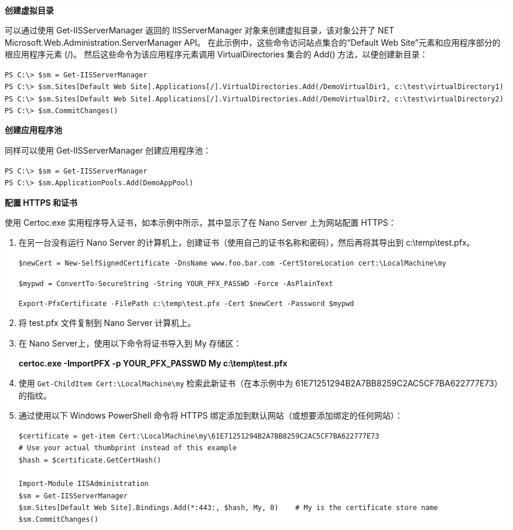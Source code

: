 **创建虚拟目录**  

可以通过使用 Get-IISServerManager 返回的 IISServerManager 对象来创建虚拟目录，该对象公开了 NET Microsoft.Web.Administration.ServerManager API。 在此示例中，这些命令访问站点集合的“Default Web Site”元素和应用程序部分的根应用程序元素 (/)。 然后这些命令为该应用程序元素调用 VirtualDirectories 集合的 Add() 方法，以便创建新目录：  

```  
PS C:\> $sm = Get-IISServerManager  
PS C:\> $sm.Sites[Default Web Site].Applications[/].VirtualDirectories.Add(/DemoVirtualDir1, c:\test\virtualDirectory1)  
PS C:\> $sm.Sites[Default Web Site].Applications[/].VirtualDirectories.Add(/DemoVirtualDir2, c:\test\virtualDirectory2)  
PS C:\> $sm.CommitChanges()  
```  

**创建应用程序池**  

同样可以使用 Get-IISServerManager 创建应用程序池：  

```  
PS C:\> $sm = Get-IISServerManager  
PS C:\> $sm.ApplicationPools.Add(DemoAppPool)  
```  

**配置 HTTPS 和证书**  

使用 Certoc.exe 实用程序导入证书，如本示例中所示，其中显示了在 Nano Server 上为网站配置 HTTPS：  

1.  在另一台没有运行 Nano Server 的计算机上，创建证书（使用自己的证书名称和密码），然后再将其导出到 c:\temp\test.pfx。  

    `$newCert = New-SelfSignedCertificate -DnsName www.foo.bar.com -CertStoreLocation cert:\LocalMachine\my`  

    `$mypwd = ConvertTo-SecureString -String YOUR_PFX_PASSWD -Force -AsPlainText`  

    `Export-PfxCertificate -FilePath c:\temp\test.pfx -Cert $newCert -Password $mypwd`  

2.  将 test.pfx 文件复制到 Nano Server 计算机上。  

3.  在 Nano Server上，使用以下命令将证书导入到 My 存储区：  

    **certoc.exe -ImportPFX -p YOUR_PFX_PASSWD My c:\temp\test.pfx**  

4.  使用 `Get-ChildItem Cert:\LocalMachine\my` 检索此新证书（在本示例中为 61E71251294B2A7BB8259C2AC5CF7BA622777E73）的指纹。  

5.  通过使用以下 Windows PowerShell 命令将 HTTPS 绑定添加到默认网站（或想要添加绑定的任何网站）：  

    ```  
    $certificate = get-item Cert:\LocalMachine\my\61E71251294B2A7BB8259C2AC5CF7BA622777E73  
    # Use your actual thumbprint instead of this example  
    $hash = $certificate.GetCertHash()  

    Import-Module IISAdministration  
    $sm = Get-IISServerManager  
    $sm.Sites[Default Web Site].Bindings.Add(*:443:, $hash, My, 0)    # My is the certificate store name  
    $sm.CommitChanges()  
    ```  
